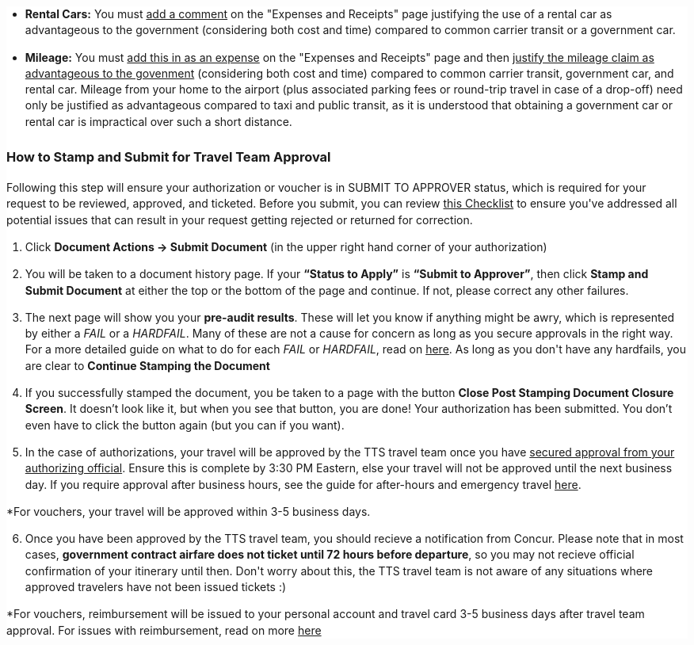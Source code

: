 - **Rental Cars:** You must [add a comment](#how-should-i-claim-local-transportation-expenses) on the "Expenses and Receipts" page justifying the use of a rental car as advantageous to the government (considering both cost and time) compared to common carrier transit or a government car.

- **Mileage:** You must [add this in as an expense](#adding-expenses) on the "Expenses and Receipts" page and then [justify the mileage claim as advantageous to the govenment](#how-should-i-claim-local-transportation-expenses) (considering both cost and time) compared to common carrier transit, government car, and rental car. Mileage from your home to the airport (plus associated parking fees or round-trip travel in case of a drop-off) need only be justified as advantageous compared to taxi and public transit, as it is understood that obtaining a government car or rental car is impractical over such a short distance.

### How to Stamp and Submit for Travel Team Approval

Following this step will ensure your authorization or voucher is in SUBMIT TO APPROVER status, which is required for your request to be reviewed, approved, and ticketed. Before you submit, you can review [this Checklist](https://goo.gl/AWbT7Q) to ensure you've addressed all potential issues that can result in your request getting rejected or returned for correction.

1. Click **Document Actions -> Submit Document** (in the upper right hand corner of your authorization)

2. You will be taken to a document history page. If your **“Status to Apply”** is **“Submit to Approver”**, then click **Stamp and Submit Document** at either the top or the bottom of the page and continue. If not, please correct any other failures.

3. The next page will show you your **pre-audit results**. These will let you know if anything might be awry, which is represented by either a _FAIL_ or a _HARDFAIL_. Many of these are not a cause for concern as long as you secure approvals in the right way. For a more detailed guide on what to do for each _FAIL_ or _HARDFAIL_, read on [here](https://docs.google.com/document/d/1zD020XAXRIpuXPKgY0zadLBNJmBaRj_29-DhClrkZAo/edit). As long as you don't have any hardfails, you are clear to **Continue Stamping the Document**

4. If you successfully stamped the document, you be taken to a page with the button **Close Post Stamping Document Closure Screen**. It doesn’t look like it, but when you see that button, you are done! Your authorization has been submitted. You don’t even have to click the button again (but you can if you want).

5. In the case of authorizations, your travel will be approved by the TTS travel team once you have [secured approval from your authorizing official](#how-to-secure-authorizing-official-approval). Ensure this is complete by 3:30 PM Eastern, else your travel will not be approved until the next business day. If you require approval after business hours, see the guide for after-hours and emergency travel [here]({{site.baseurl}}/travel-guide-b-after-hours-emergency-travel-authorizations).

\*For vouchers, your travel will be approved within 3-5 business days.

6. Once you have been approved by the TTS travel team, you should recieve a notification from Concur. Please note that in most cases, **government contract airfare does not ticket until 72 hours before departure**, so you may not recieve official confirmation of your itinerary until then. Don't worry about this, the TTS travel team is not aware of any situations where approved travelers have not been issued tickets :)

\*For vouchers, reimbursement will be issued to your personal account and travel card 3-5 business days after travel team approval. For issues with reimbursement, read on more [here](#issues-with-reimbursement)
